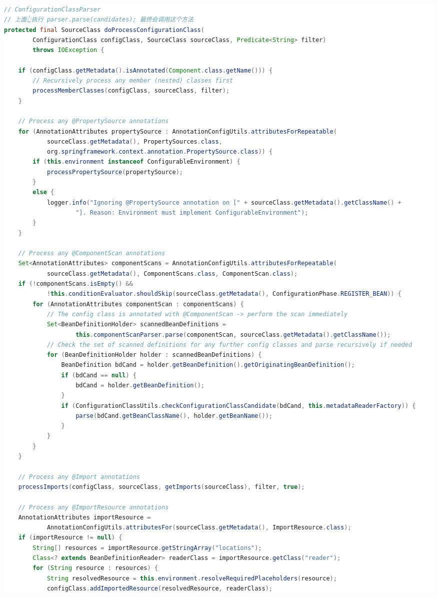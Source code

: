 ```java
// ConfigurationClassParser
// 上面👆执行 parser.parse(candidates); 最终会调用这个方法
protected final SourceClass doProcessConfigurationClass(
		ConfigurationClass configClass, SourceClass sourceClass, Predicate<String> filter)
		throws IOException {

	if (configClass.getMetadata().isAnnotated(Component.class.getName())) {
		// Recursively process any member (nested) classes first
		processMemberClasses(configClass, sourceClass, filter);
	}

	// Process any @PropertySource annotations
	for (AnnotationAttributes propertySource : AnnotationConfigUtils.attributesForRepeatable(
			sourceClass.getMetadata(), PropertySources.class,
			org.springframework.context.annotation.PropertySource.class)) {
		if (this.environment instanceof ConfigurableEnvironment) {
			processPropertySource(propertySource);
		}
		else {
			logger.info("Ignoring @PropertySource annotation on [" + sourceClass.getMetadata().getClassName() +
					"]. Reason: Environment must implement ConfigurableEnvironment");
		}
	}

	// Process any @ComponentScan annotations
	Set<AnnotationAttributes> componentScans = AnnotationConfigUtils.attributesForRepeatable(
			sourceClass.getMetadata(), ComponentScans.class, ComponentScan.class);
	if (!componentScans.isEmpty() &&
			!this.conditionEvaluator.shouldSkip(sourceClass.getMetadata(), ConfigurationPhase.REGISTER_BEAN)) {
		for (AnnotationAttributes componentScan : componentScans) {
			// The config class is annotated with @ComponentScan -> perform the scan immediately
			Set<BeanDefinitionHolder> scannedBeanDefinitions =
					this.componentScanParser.parse(componentScan, sourceClass.getMetadata().getClassName());
			// Check the set of scanned definitions for any further config classes and parse recursively if needed
			for (BeanDefinitionHolder holder : scannedBeanDefinitions) {
				BeanDefinition bdCand = holder.getBeanDefinition().getOriginatingBeanDefinition();
				if (bdCand == null) {
					bdCand = holder.getBeanDefinition();
				}
				if (ConfigurationClassUtils.checkConfigurationClassCandidate(bdCand, this.metadataReaderFactory)) {
					parse(bdCand.getBeanClassName(), holder.getBeanName());
				}
			}
		}
	}

	// Process any @Import annotations
	processImports(configClass, sourceClass, getImports(sourceClass), filter, true);

	// Process any @ImportResource annotations
	AnnotationAttributes importResource =
			AnnotationConfigUtils.attributesFor(sourceClass.getMetadata(), ImportResource.class);
	if (importResource != null) {
		String[] resources = importResource.getStringArray("locations");
		Class<? extends BeanDefinitionReader> readerClass = importResource.getClass("reader");
		for (String resource : resources) {
			String resolvedResource = this.environment.resolveRequiredPlaceholders(resource);
			configClass.addImportedResource(resolvedResource, readerClass);
```